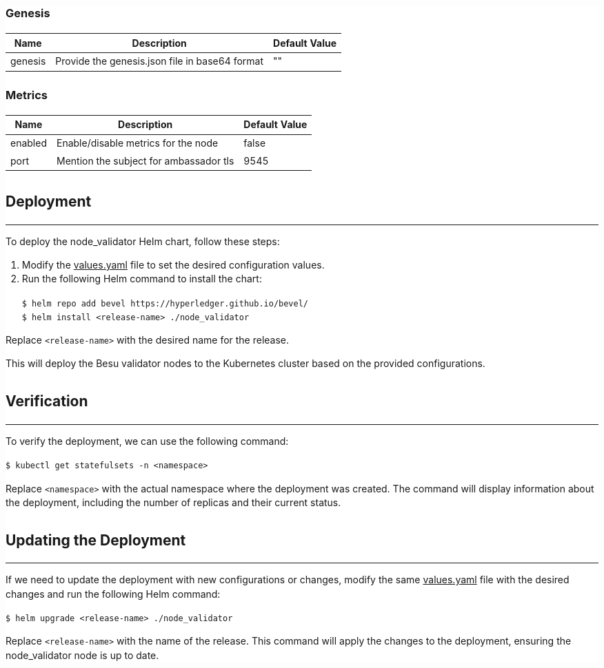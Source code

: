 ### Genesis


| Name                     | Description                                                                                | Default Value   |
| ------------------------ | -------------------------------------------------------                                    | --------------- |
| genesis        | Provide the genesis.json file in base64 format                         | ""           |


### Metrics

| Name                      | Description                        | Default Value |
| ------------------------- | ---------------------------------- | ------------- |
| enabled             | Enable/disable metrics for the node       | false            |
| port             | Mention the subject for ambassador tls       | 9545           |


<a name = "deployment"></a>
## Deployment
---

To deploy the node_validator Helm chart, follow these steps:

1. Modify the [values.yaml](https://github.com/hyperledger/bevel/blob/develop/platforms/hyperledger-besu/charts/node_validator/values.yaml) file to set the desired configuration values.
2. Run the following Helm command to install the chart:
    ```
    $ helm repo add bevel https://hyperledger.github.io/bevel/
    $ helm install <release-name> ./node_validator
    ```
Replace `<release-name>` with the desired name for the release.

This will deploy the Besu validator nodes to the Kubernetes cluster based on the provided configurations.

<a name = "verification"></a>
## Verification
---

To verify the deployment, we can use the following command:
```
$ kubectl get statefulsets -n <namespace>
```
Replace `<namespace>` with the actual namespace where the deployment was created. The command will display information about the deployment, including the number of 
replicas and their current status.

<a name = "updating-the-deployment"></a>
## Updating the Deployment
---

If we need to update the deployment with new configurations or changes, modify the same [values.yaml](https://github.com/hyperledger/bevel/blob/develop/platforms/hyperledger-besu/charts/node_validator/values.yaml) file with the desired changes and run the following Helm command:
```
$ helm upgrade <release-name> ./node_validator
```
Replace `<release-name>` with the name of the release. This command will apply the changes to the deployment, ensuring the node_validator node is up to date.
